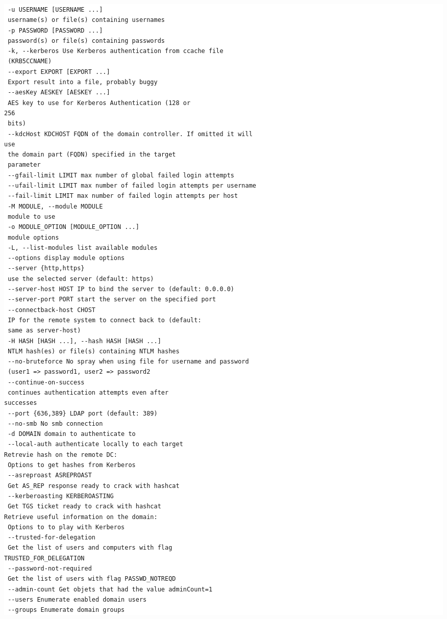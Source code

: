 ```
 -u USERNAME [USERNAME ...]
 username(s) or file(s) containing usernames
 -p PASSWORD [PASSWORD ...]
 password(s) or file(s) containing passwords
 -k, --kerberos Use Kerberos authentication from ccache file
 (KRB5CCNAME)
 --export EXPORT [EXPORT ...]
 Export result into a file, probably buggy
 --aesKey AESKEY [AESKEY ...]
 AES key to use for Kerberos Authentication (128 or
256
 bits)
 --kdcHost KDCHOST FQDN of the domain controller. If omitted it will
use
 the domain part (FQDN) specified in the target
 parameter
 --gfail-limit LIMIT max number of global failed login attempts
 --ufail-limit LIMIT max number of failed login attempts per username
 --fail-limit LIMIT max number of failed login attempts per host
 -M MODULE, --module MODULE
 module to use
 -o MODULE_OPTION [MODULE_OPTION ...]
 module options
 -L, --list-modules list available modules
 --options display module options
 --server {http,https}
 use the selected server (default: https)
 --server-host HOST IP to bind the server to (default: 0.0.0.0)
 --server-port PORT start the server on the specified port
 --connectback-host CHOST
 IP for the remote system to connect back to (default:
 same as server-host)
 -H HASH [HASH ...], --hash HASH [HASH ...]
 NTLM hash(es) or file(s) containing NTLM hashes
 --no-bruteforce No spray when using file for username and password
 (user1 => password1, user2 => password2
 --continue-on-success
 continues authentication attempts even after
successes
 --port {636,389} LDAP port (default: 389)
 --no-smb No smb connection
 -d DOMAIN domain to authenticate to
 --local-auth authenticate locally to each target
Retrevie hash on the remote DC:
 Options to get hashes from Kerberos
 --asreproast ASREPROAST
 Get AS_REP response ready to crack with hashcat
 --kerberoasting KERBEROASTING
 Get TGS ticket ready to crack with hashcat
Retrieve useful information on the domain:
 Options to to play with Kerberos
 --trusted-for-delegation
 Get the list of users and computers with flag
TRUSTED_FOR_DELEGATION
 --password-not-required
 Get the list of users with flag PASSWD_NOTREQD
 --admin-count Get objets that had the value adminCount=1
 --users Enumerate enabled domain users
 --groups Enumerate domain groups

```
